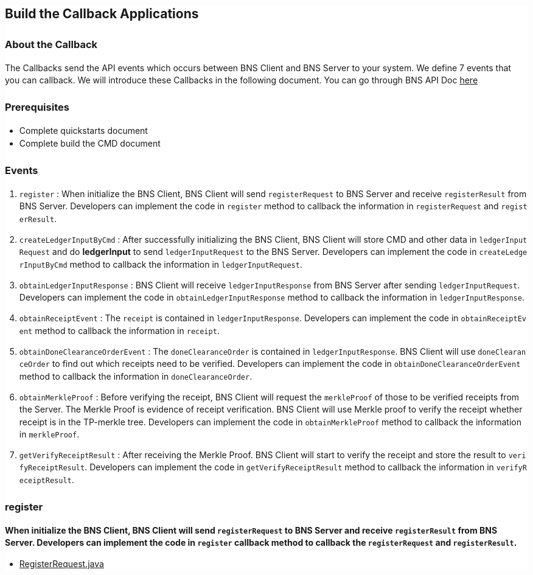 ## Build the Callback Applications

### About the Callback

The Callbacks send the API events which occurs between BNS Client and BNS Server to your system. We define 7 events that you can callback. We will introduce these Callbacks in the following document.
You can go through BNS API Doc [here](https://bns.itrustmachines.com/api)

### Prerequisites
- Complete quickstarts document
- Complete build the CMD document

### Events

1. `register` : When initialize the BNS Client, BNS Client will send `registerRequest` to BNS Server and receive `registerResult` from BNS Server. Developers can implement the code in `register` method to callback the information in `registerRequest` and `registerResult`.

2. `createLedgerInputByCmd` : After successfully initializing the BNS Client, BNS Client will store CMD and other data in `ledgerInputRequest` and do **ledgerInput** to send `ledgerInputRequest` to the BNS Server. Developers can implement the code in `createLedgerInputByCmd` method to callback the information in `ledgerInputRequest`.

3. `obtainLedgerInputResponse` : BNS Client will receive `ledgerInputResponse` from BNS Server after sending `ledgerInputRequest`. Developers can implement the code in `obtainLedgerInputResponse` method to callback the information in `ledgerInputResponse`.

4. `obtainReceiptEvent` : The `receipt` is contained in `ledgerInputResponse`. Developers can implement the code in `obtainReceiptEvent` method to callback the information in `receipt`.

5. `obtainDoneClearanceOrderEvent` : The `doneClearanceOrder` is contained in `ledgerInputResponse`. BNS Client will use `doneClearanceOrder` to find out which receipts need to be verified. Developers can implement the code in `obtainDoneClearanceOrderEvent` method to callback the information in `doneClearanceOrder`.

6. `obtainMerkleProof` : Before verifying the receipt, BNS Client will request the `merkleProof` of those to be verified receipts from the Server. The Merkle Proof is evidence of receipt verification. BNS Client will use Merkle proof to verify the receipt whether receipt is in the TP-merkle tree. Developers can implement the code in `obtainMerkleProof` method to callback the information in `merkleProof`.

7. `getVerifyReceiptResult` : After receiving the Merkle Proof. BNS Client will start to verify the receipt and store the result to `verifyReceiptResult`. Developers can implement the code in `getVerifyReceiptResult` method to callback the information in `verifyReceiptResult`.


### register

**When initialize the BNS Client, BNS Client will send `registerRequest` to BNS Server and receive `registerResult` from BNS Server. Developers can implement the code in `register` callback method to callback the `registerRequest` and `registerResult`.**

- [RegisterRequest.java](../../bns-client/src/main/java/com/itrustmachines/client/register/vo/RegisterRequest.java)
